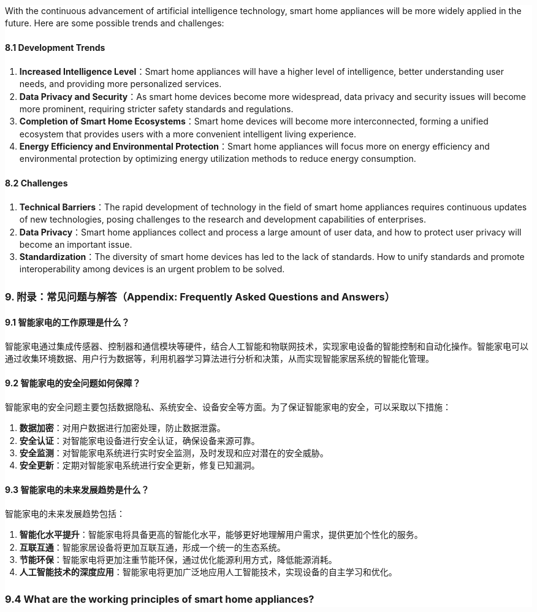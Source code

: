 With the continuous advancement of artificial intelligence technology, smart home appliances will be more widely applied in the future. Here are some possible trends and challenges:

#### 8.1 Development Trends

1. **Increased Intelligence Level**：Smart home appliances will have a higher level of intelligence, better understanding user needs, and providing more personalized services.
2. **Data Privacy and Security**：As smart home devices become more widespread, data privacy and security issues will become more prominent, requiring stricter safety standards and regulations.
3. **Completion of Smart Home Ecosystems**：Smart home devices will become more interconnected, forming a unified ecosystem that provides users with a more convenient intelligent living experience.
4. **Energy Efficiency and Environmental Protection**：Smart home appliances will focus more on energy efficiency and environmental protection by optimizing energy utilization methods to reduce energy consumption.

#### 8.2 Challenges

1. **Technical Barriers**：The rapid development of technology in the field of smart home appliances requires continuous updates of new technologies, posing challenges to the research and development capabilities of enterprises.
2. **Data Privacy**：Smart home appliances collect and process a large amount of user data, and how to protect user privacy will become an important issue.
3. **Standardization**：The diversity of smart home devices has led to the lack of standards. How to unify standards and promote interoperability among devices is an urgent problem to be solved.

### 9. 附录：常见问题与解答（Appendix: Frequently Asked Questions and Answers）

#### 9.1 智能家电的工作原理是什么？

智能家电通过集成传感器、控制器和通信模块等硬件，结合人工智能和物联网技术，实现家电设备的智能控制和自动化操作。智能家电可以通过收集环境数据、用户行为数据等，利用机器学习算法进行分析和决策，从而实现智能家居系统的智能化管理。

#### 9.2 智能家电的安全问题如何保障？

智能家电的安全问题主要包括数据隐私、系统安全、设备安全等方面。为了保证智能家电的安全，可以采取以下措施：

1. **数据加密**：对用户数据进行加密处理，防止数据泄露。
2. **安全认证**：对智能家电设备进行安全认证，确保设备来源可靠。
3. **安全监测**：对智能家电系统进行实时安全监测，及时发现和应对潜在的安全威胁。
4. **安全更新**：定期对智能家电系统进行安全更新，修复已知漏洞。

#### 9.3 智能家电的未来发展趋势是什么？

智能家电的未来发展趋势包括：

1. **智能化水平提升**：智能家电将具备更高的智能化水平，能够更好地理解用户需求，提供更加个性化的服务。
2. **互联互通**：智能家居设备将更加互联互通，形成一个统一的生态系统。
3. **节能环保**：智能家电将更加注重节能环保，通过优化能源利用方式，降低能源消耗。
4. **人工智能技术的深度应用**：智能家电将更加广泛地应用人工智能技术，实现设备的自主学习和优化。

### 9.4 What are the working principles of smart home appliances?
